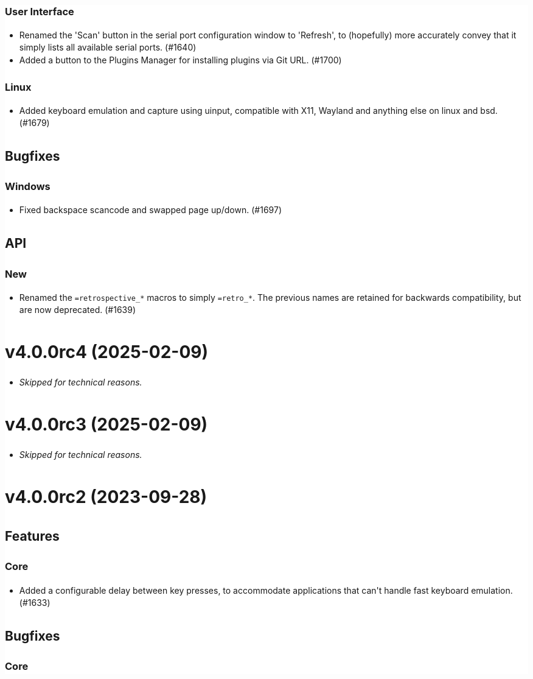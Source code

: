 ### User Interface

- Renamed the 'Scan' button in the serial port configuration window to 'Refresh', to (hopefully) more accurately convey that it simply lists all available serial ports. (#1640)
- Added a button to the Plugins Manager for installing plugins via Git URL. (#1700)

### Linux

- Added keyboard emulation and capture using uinput, compatible with X11, Wayland and anything else on linux and bsd. (#1679)

## Bugfixes

### Windows

- Fixed backspace scancode and swapped page up/down. (#1697)

## API

### New

- Renamed the `=retrospective_*` macros to simply `=retro_*`. The previous names are retained for backwards compatibility, but are now deprecated. (#1639)

# v4.0.0rc4 (2025-02-09)


- *Skipped for technical reasons.*


# v4.0.0rc3 (2025-02-09)


- *Skipped for technical reasons.*


# v4.0.0rc2 (2023-09-28)



## Features

### Core

- Added a configurable delay between key presses, to accommodate applications that can't handle fast keyboard emulation. (#1633)

## Bugfixes

### Core
